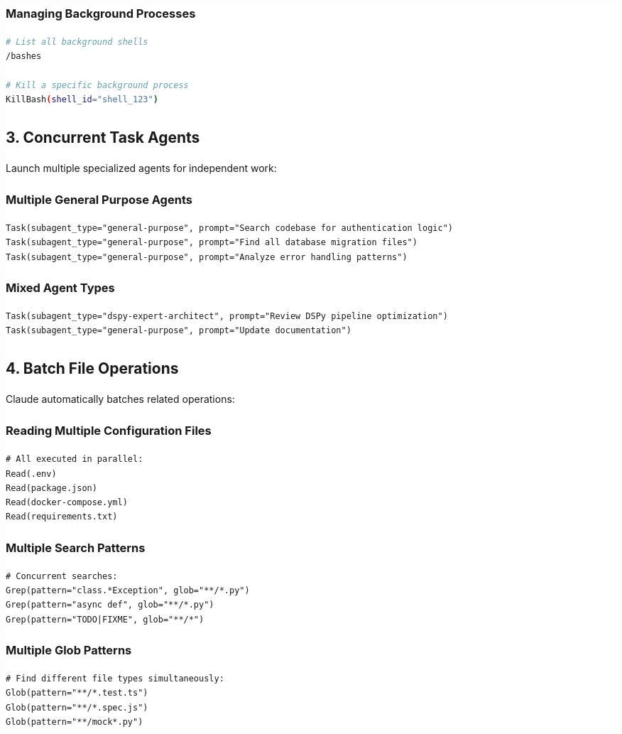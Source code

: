 ### Managing Background Processes
```bash
# List all background shells
/bashes

# Kill a specific background process
KillBash(shell_id="shell_123")
```

## 3. Concurrent Task Agents

Launch multiple specialized agents for independent work:

### Multiple General Purpose Agents
```
Task(subagent_type="general-purpose", prompt="Search codebase for authentication logic")
Task(subagent_type="general-purpose", prompt="Find all database migration files")
Task(subagent_type="general-purpose", prompt="Analyze error handling patterns")
```

### Mixed Agent Types
```
Task(subagent_type="dspy-expert-architect", prompt="Review DSPy pipeline optimization")
Task(subagent_type="general-purpose", prompt="Update documentation")
```

## 4. Batch File Operations

Claude automatically batches related operations:

### Reading Multiple Configuration Files
```
# All executed in parallel:
Read(.env)
Read(package.json)
Read(docker-compose.yml)
Read(requirements.txt)
```

### Multiple Search Patterns
```
# Concurrent searches:
Grep(pattern="class.*Exception", glob="**/*.py")
Grep(pattern="async def", glob="**/*.py") 
Grep(pattern="TODO|FIXME", glob="**/*")
```

### Multiple Glob Patterns
```
# Find different file types simultaneously:
Glob(pattern="**/*.test.ts")
Glob(pattern="**/*.spec.js")
Glob(pattern="**/mock*.py")
```
